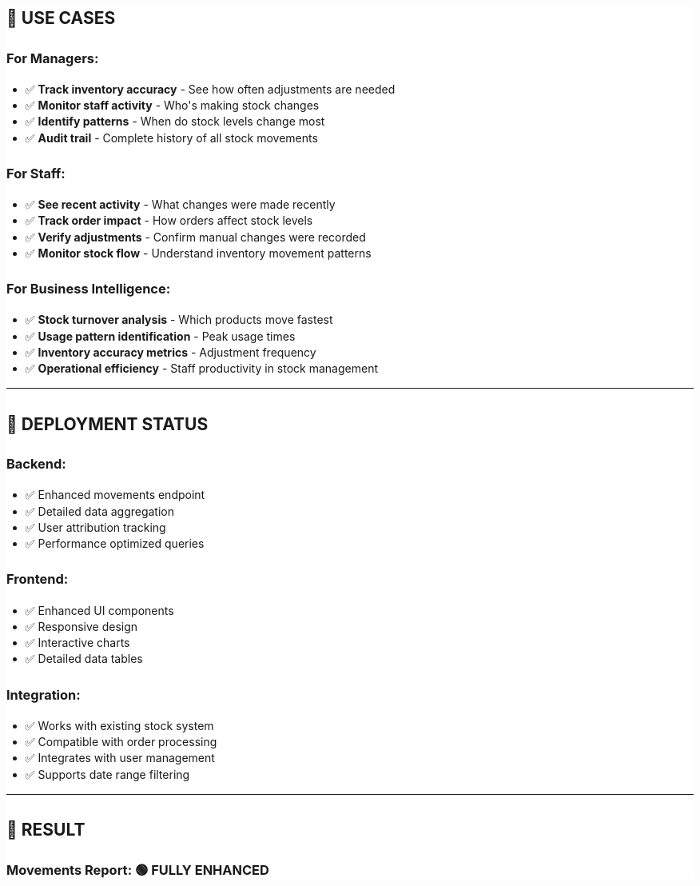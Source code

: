 
## 🎯 **USE CASES**

### **For Managers**:
- ✅ **Track inventory accuracy** - See how often adjustments are needed
- ✅ **Monitor staff activity** - Who's making stock changes
- ✅ **Identify patterns** - When do stock levels change most
- ✅ **Audit trail** - Complete history of all stock movements

### **For Staff**:
- ✅ **See recent activity** - What changes were made recently
- ✅ **Track order impact** - How orders affect stock levels
- ✅ **Verify adjustments** - Confirm manual changes were recorded
- ✅ **Monitor stock flow** - Understand inventory movement patterns

### **For Business Intelligence**:
- ✅ **Stock turnover analysis** - Which products move fastest
- ✅ **Usage pattern identification** - Peak usage times
- ✅ **Inventory accuracy metrics** - Adjustment frequency
- ✅ **Operational efficiency** - Staff productivity in stock management

---

## 🚀 **DEPLOYMENT STATUS**

### **Backend**:
- ✅ Enhanced movements endpoint
- ✅ Detailed data aggregation
- ✅ User attribution tracking
- ✅ Performance optimized queries

### **Frontend**:
- ✅ Enhanced UI components
- ✅ Responsive design
- ✅ Interactive charts
- ✅ Detailed data tables

### **Integration**:
- ✅ Works with existing stock system
- ✅ Compatible with order processing
- ✅ Integrates with user management
- ✅ Supports date range filtering

---

## 🎉 **RESULT**

### **Movements Report**: 🟢 **FULLY ENHANCED**
